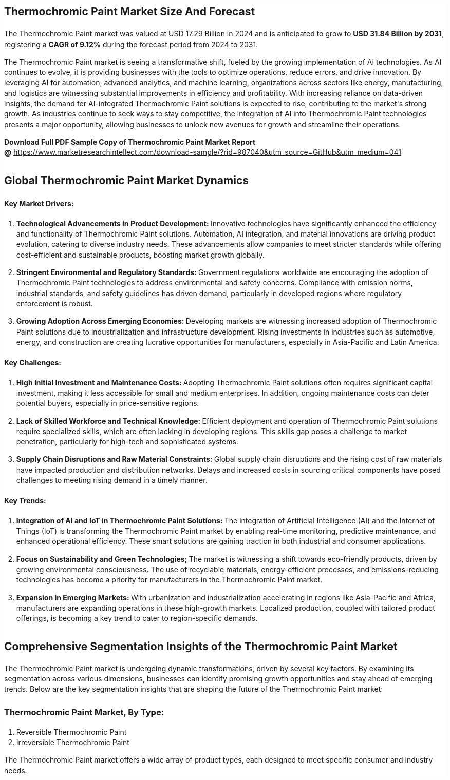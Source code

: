 <h2>Thermochromic Paint Market Size And Forecast</h2><p>The Thermochromic Paint market was valued at USD 17.29 Billion in 2024 and is anticipated to grow to <strong>USD 31.84 Billion by 2031</strong>, registering a <strong>CAGR of 9.12%</strong> during the forecast period from 2024 to 2031.</p><p>The Thermochromic Paint market is seeing a transformative shift, fueled by the growing implementation of AI technologies. As AI continues to evolve, it is providing businesses with the tools to optimize operations, reduce errors, and drive innovation. By leveraging AI for automation, advanced analytics, and machine learning, organizations across sectors like energy, manufacturing, and logistics are witnessing substantial improvements in efficiency and profitability. With increasing reliance on data-driven insights, the demand for AI-integrated Thermochromic Paint solutions is expected to rise, contributing to the market's strong growth. As industries continue to seek ways to stay competitive, the integration of AI into Thermochromic Paint technologies presents a major opportunity, allowing businesses to unlock new avenues for growth and streamline their operations.</p><p><strong>Download Full PDF Sample Copy of Thermochromic Paint Market Report @</strong>&nbsp;<a href="https://www.marketresearchintellect.com/download-sample/?rid=987040&amp;utm_source=GitHub&amp;utm_medium=041">https://www.marketresearchintellect.com/download-sample/?rid=987040&amp;utm_source=GitHub&amp;utm_medium=041</a></p><h2>Global Thermochromic Paint Market Dynamics</h2><h4><strong>Key Market Drivers:</strong></h4><ol><li><p><strong>Technological Advancements in Product Development:&nbsp;</strong>Innovative technologies have significantly enhanced the efficiency and functionality of Thermochromic Paint solutions. Automation, AI integration, and material innovations are driving product evolution, catering to diverse industry needs. These advancements allow companies to meet stricter standards while offering cost-efficient and sustainable products, boosting market growth globally.</p></li><li><p><strong>Stringent Environmental and Regulatory Standards:&nbsp;</strong>Government regulations worldwide are encouraging the adoption of Thermochromic Paint technologies to address environmental and safety concerns. Compliance with emission norms, industrial standards, and safety guidelines has driven demand, particularly in developed regions where regulatory enforcement is robust.</p></li><li><p><strong>Growing Adoption Across Emerging Economies:&nbsp;</strong>Developing markets are witnessing increased adoption of Thermochromic Paint solutions due to industrialization and infrastructure development. Rising investments in industries such as automotive, energy, and construction are creating lucrative opportunities for manufacturers, especially in Asia-Pacific and Latin America.</p></li></ol><h4><strong>Key Challenges:</strong></h4><ol><li><p><strong>High Initial Investment and Maintenance Costs:&nbsp;</strong>Adopting Thermochromic Paint solutions often requires significant capital investment, making it less accessible for small and medium enterprises. In addition, ongoing maintenance costs can deter potential buyers, especially in price-sensitive regions.</p></li><li><p><strong>Lack of Skilled Workforce and Technical Knowledge:&nbsp;</strong>Efficient deployment and operation of Thermochromic Paint solutions require specialized skills, which are often lacking in developing regions. This skills gap poses a challenge to market penetration, particularly for high-tech and sophisticated systems.</p></li><li><p><strong>Supply Chain Disruptions and Raw Material Constraints:&nbsp;</strong>Global supply chain disruptions and the rising cost of raw materials have impacted production and distribution networks. Delays and increased costs in sourcing critical components have posed challenges to meeting rising demand in a timely manner.</p></li></ol><h4><strong>Key Trends:</strong></h4><ol><li><p><strong>Integration of AI and IoT in Thermochromic Paint Solutions:&nbsp;</strong>The integration of Artificial Intelligence (AI) and the Internet of Things (IoT) is transforming the Thermochromic Paint market by enabling real-time monitoring, predictive maintenance, and enhanced operational efficiency. These smart solutions are gaining traction in both industrial and consumer applications.</p></li><li><p><strong>Focus on Sustainability and Green Technologies;&nbsp;</strong>The market is witnessing a shift towards eco-friendly products, driven by growing environmental consciousness. The use of recyclable materials, energy-efficient processes, and emissions-reducing technologies has become a priority for manufacturers in the Thermochromic Paint market.</p></li><li><p><strong>Expansion in Emerging Markets:&nbsp;</strong>With urbanization and industrialization accelerating in regions like Asia-Pacific and Africa, manufacturers are expanding operations in these high-growth markets. Localized production, coupled with tailored product offerings, is becoming a key trend to cater to region-specific demands.</p></li></ol><div class="article-main__content" data-test-id="publishing-text-block"><h2>Comprehensive Segmentation Insights of the Thermochromic Paint Market</h2><p>The Thermochromic Paint market is undergoing dynamic transformations, driven by several key factors. By examining its segmentation across various dimensions, businesses can identify promising growth opportunities and stay ahead of emerging trends. Below are the key segmentation insights that are shaping the future of the Thermochromic Paint market:</p><h3><strong>Thermochromic Paint Market, By Type:<br /></strong></h3><ol><li>Reversible Thermochromic Paint<li> Irreversible Thermochromic Paint</li></ol><p>The Thermochromic Paint market offers a wide array of product types, each designed to meet specific consumer and industry needs.